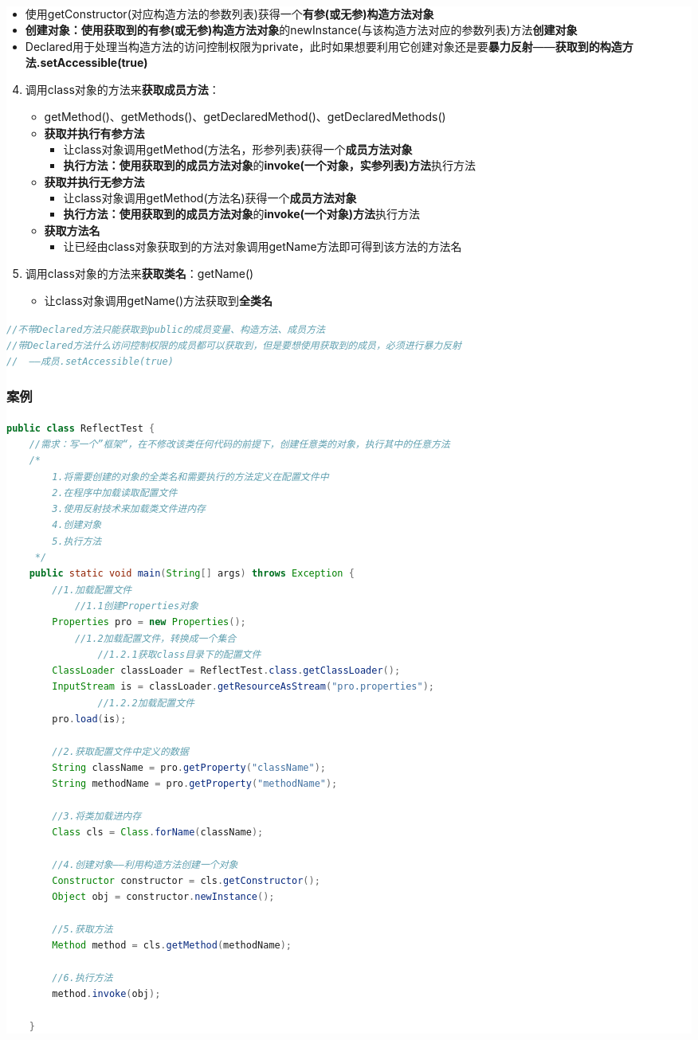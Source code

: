    - 使用getConstructor(对应构造方法的参数列表)获得一个**有参(或无参)构造方法对象**
   - **创建对象：**使用获取到的**有参(或无参)构造方法对象**的newInstance(与该构造方法对应的参数列表)方法**创建对象**
   - Declared用于处理当构造方法的访问控制权限为private，此时如果想要利用它创建对象还是要**暴力反射**——**获取到的构造方法.setAccessible(true)**

4. 调用class对象的方法来**获取成员方法**：

   - getMethod()、getMethods()、getDeclaredMethod()、getDeclaredMethods()
   - **获取并执行有参方法**
     - 让class对象调用getMethod(方法名，形参列表)获得一个**成员方法对象**
     - **执行方法：**使用获取到的**成员方法对象**的**invoke(一个对象，实参列表)方法**执行方法
   - **获取并执行无参方法**
     - 让class对象调用getMethod(方法名)获得一个**成员方法对象**
     - **执行方法：**使用获取到的**成员方法对象**的**invoke(一个对象)方法**执行方法
   - **获取方法名**
     - 让已经由class对象获取到的方法对象调用getName方法即可得到该方法的方法名

5. 调用class对象的方法来**获取类名**：getName()

   - 让class对象调用getName()方法获取到**全类名**

```java
//不带Declared方法只能获取到public的成员变量、构造方法、成员方法
//带Declared方法什么访问控制权限的成员都可以获取到，但是要想使用获取到的成员，必须进行暴力反射
//	——成员.setAccessible(true)
```

### 案例

```java
public class ReflectTest {
    //需求：写一个”框架“，在不修改该类任何代码的前提下，创建任意类的对象，执行其中的任意方法
    /*
        1.将需要创建的对象的全类名和需要执行的方法定义在配置文件中
        2.在程序中加载读取配置文件
        3.使用反射技术来加载类文件进内存
        4.创建对象
        5.执行方法
     */
    public static void main(String[] args) throws Exception {
        //1.加载配置文件
            //1.1创建Properties对象
        Properties pro = new Properties();
            //1.2加载配置文件，转换成一个集合
                //1.2.1获取class目录下的配置文件
        ClassLoader classLoader = ReflectTest.class.getClassLoader();
        InputStream is = classLoader.getResourceAsStream("pro.properties");
                //1.2.2加载配置文件
        pro.load(is);

        //2.获取配置文件中定义的数据
        String className = pro.getProperty("className");
        String methodName = pro.getProperty("methodName");

        //3.将类加载进内存
        Class cls = Class.forName(className);

        //4.创建对象——利用构造方法创建一个对象
        Constructor constructor = cls.getConstructor();
        Object obj = constructor.newInstance();

        //5.获取方法
        Method method = cls.getMethod(methodName);

        //6.执行方法
        method.invoke(obj);

    }
```